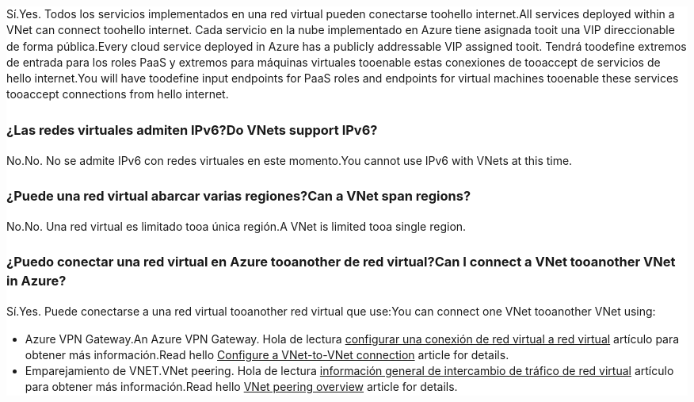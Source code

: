 <span data-ttu-id="9b8ea-184">Sí.</span><span class="sxs-lookup"><span data-stu-id="9b8ea-184">Yes.</span></span> <span data-ttu-id="9b8ea-185">Todos los servicios implementados en una red virtual pueden conectarse toohello internet.</span><span class="sxs-lookup"><span data-stu-id="9b8ea-185">All services deployed within a VNet can connect toohello internet.</span></span> <span data-ttu-id="9b8ea-186">Cada servicio en la nube implementado en Azure tiene asignada tooit una VIP direccionable de forma pública.</span><span class="sxs-lookup"><span data-stu-id="9b8ea-186">Every cloud service deployed in Azure has a publicly addressable VIP assigned tooit.</span></span> <span data-ttu-id="9b8ea-187">Tendrá toodefine extremos de entrada para los roles PaaS y extremos para máquinas virtuales tooenable estas conexiones de tooaccept de servicios de hello internet.</span><span class="sxs-lookup"><span data-stu-id="9b8ea-187">You will have toodefine input endpoints for PaaS roles and endpoints for virtual machines tooenable these services tooaccept connections from hello internet.</span></span>

### <a name="do-vnets-support-ipv6"></a><span data-ttu-id="9b8ea-188">¿Las redes virtuales admiten IPv6?</span><span class="sxs-lookup"><span data-stu-id="9b8ea-188">Do VNets support IPv6?</span></span>
<span data-ttu-id="9b8ea-189">No.</span><span class="sxs-lookup"><span data-stu-id="9b8ea-189">No.</span></span> <span data-ttu-id="9b8ea-190">No se admite IPv6 con redes virtuales en este momento.</span><span class="sxs-lookup"><span data-stu-id="9b8ea-190">You cannot use IPv6 with VNets at this time.</span></span>

### <a name="can-a-vnet-span-regions"></a><span data-ttu-id="9b8ea-191">¿Puede una red virtual abarcar varias regiones?</span><span class="sxs-lookup"><span data-stu-id="9b8ea-191">Can a VNet span regions?</span></span>
<span data-ttu-id="9b8ea-192">No.</span><span class="sxs-lookup"><span data-stu-id="9b8ea-192">No.</span></span> <span data-ttu-id="9b8ea-193">Una red virtual es limitado tooa única región.</span><span class="sxs-lookup"><span data-stu-id="9b8ea-193">A VNet is limited tooa single region.</span></span>

### <a name="can-i-connect-a-vnet-tooanother-vnet-in-azure"></a><span data-ttu-id="9b8ea-194">¿Puedo conectar una red virtual en Azure tooanother de red virtual?</span><span class="sxs-lookup"><span data-stu-id="9b8ea-194">Can I connect a VNet tooanother VNet in Azure?</span></span>
<span data-ttu-id="9b8ea-195">Sí.</span><span class="sxs-lookup"><span data-stu-id="9b8ea-195">Yes.</span></span> <span data-ttu-id="9b8ea-196">Puede conectarse a una red virtual tooanother red virtual que use:</span><span class="sxs-lookup"><span data-stu-id="9b8ea-196">You can connect one VNet tooanother VNet using:</span></span>
- <span data-ttu-id="9b8ea-197">Azure VPN Gateway.</span><span class="sxs-lookup"><span data-stu-id="9b8ea-197">An Azure VPN Gateway.</span></span> <span data-ttu-id="9b8ea-198">Hola de lectura [configurar una conexión de red virtual a red virtual](../vpn-gateway/vpn-gateway-howto-vnet-vnet-resource-manager-portal.md) artículo para obtener más información.</span><span class="sxs-lookup"><span data-stu-id="9b8ea-198">Read hello [Configure a VNet-to-VNet connection](../vpn-gateway/vpn-gateway-howto-vnet-vnet-resource-manager-portal.md) article for details.</span></span> 
- <span data-ttu-id="9b8ea-199">Emparejamiento de VNET.</span><span class="sxs-lookup"><span data-stu-id="9b8ea-199">VNet peering.</span></span> <span data-ttu-id="9b8ea-200">Hola de lectura [información general de intercambio de tráfico de red virtual](virtual-network-peering-overview.md) artículo para obtener más información.</span><span class="sxs-lookup"><span data-stu-id="9b8ea-200">Read hello [VNet peering overview](virtual-network-peering-overview.md) article for details.</span></span>

